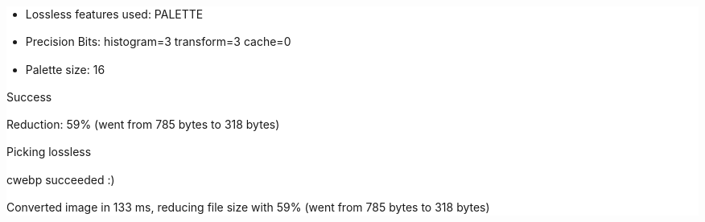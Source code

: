   * Lossless features used: PALETTE

  * Precision Bits: histogram=3 transform=3 cache=0

  * Palette size:   16


Success

Reduction: 59% (went from 785 bytes to 318 bytes)


Picking lossless

cwebp succeeded :)


Converted image in 133 ms, reducing file size with 59% (went from 785 bytes to 318 bytes)

